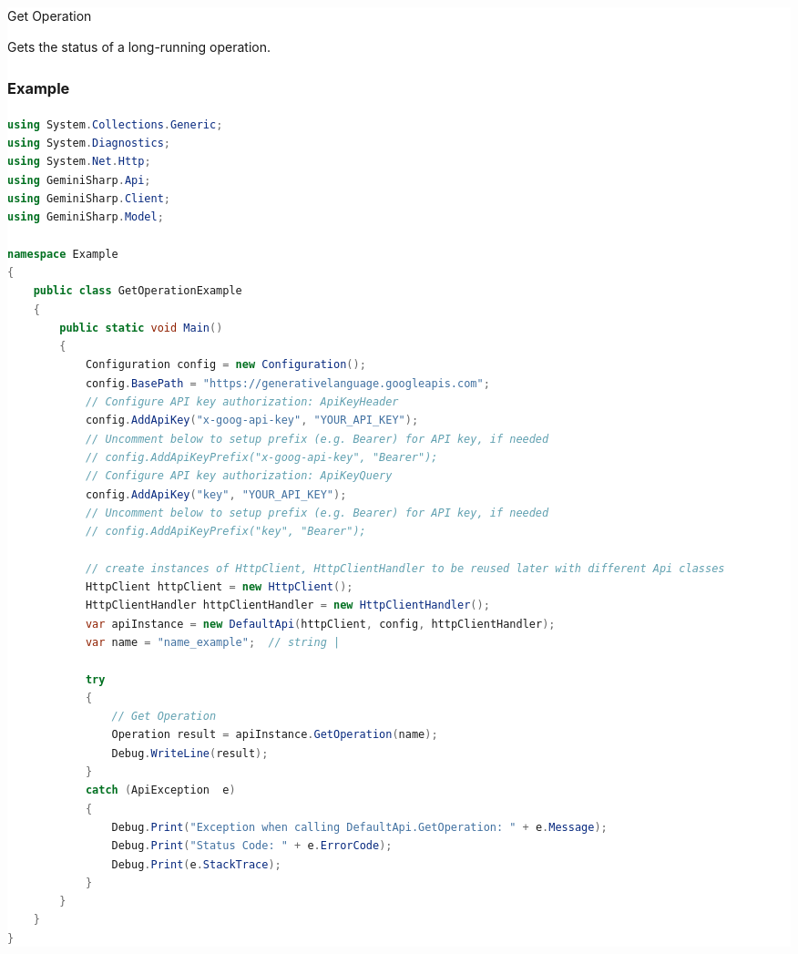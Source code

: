 Get Operation

Gets the status of a long-running operation.

### Example
```csharp
using System.Collections.Generic;
using System.Diagnostics;
using System.Net.Http;
using GeminiSharp.Api;
using GeminiSharp.Client;
using GeminiSharp.Model;

namespace Example
{
    public class GetOperationExample
    {
        public static void Main()
        {
            Configuration config = new Configuration();
            config.BasePath = "https://generativelanguage.googleapis.com";
            // Configure API key authorization: ApiKeyHeader
            config.AddApiKey("x-goog-api-key", "YOUR_API_KEY");
            // Uncomment below to setup prefix (e.g. Bearer) for API key, if needed
            // config.AddApiKeyPrefix("x-goog-api-key", "Bearer");
            // Configure API key authorization: ApiKeyQuery
            config.AddApiKey("key", "YOUR_API_KEY");
            // Uncomment below to setup prefix (e.g. Bearer) for API key, if needed
            // config.AddApiKeyPrefix("key", "Bearer");

            // create instances of HttpClient, HttpClientHandler to be reused later with different Api classes
            HttpClient httpClient = new HttpClient();
            HttpClientHandler httpClientHandler = new HttpClientHandler();
            var apiInstance = new DefaultApi(httpClient, config, httpClientHandler);
            var name = "name_example";  // string | 

            try
            {
                // Get Operation
                Operation result = apiInstance.GetOperation(name);
                Debug.WriteLine(result);
            }
            catch (ApiException  e)
            {
                Debug.Print("Exception when calling DefaultApi.GetOperation: " + e.Message);
                Debug.Print("Status Code: " + e.ErrorCode);
                Debug.Print(e.StackTrace);
            }
        }
    }
}
```
